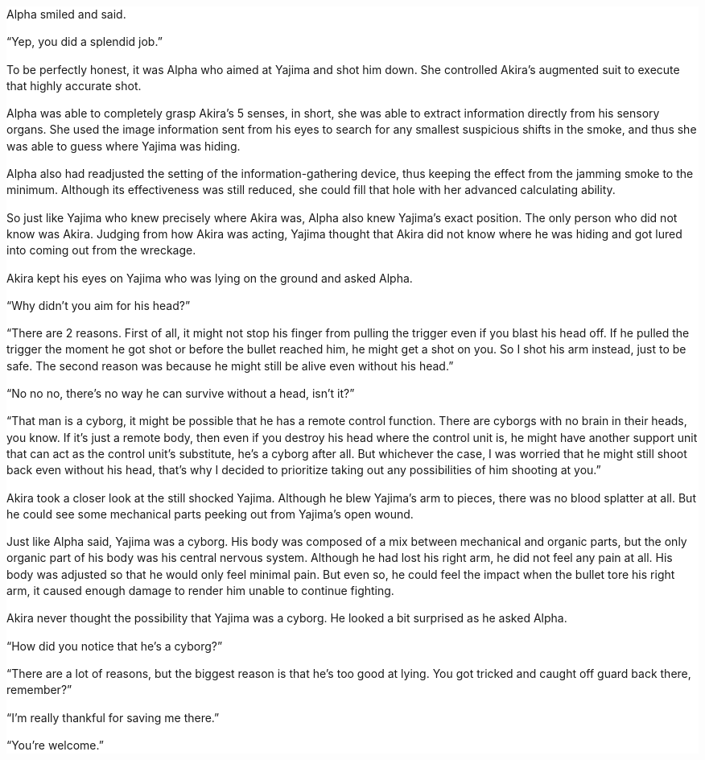 Alpha smiled and said.

“Yep, you did a splendid job.”

To be perfectly honest, it was Alpha who aimed at Yajima and shot him down. She controlled Akira’s augmented suit to execute that highly accurate shot.

Alpha was able to completely grasp Akira’s 5 senses, in short, she was able to extract information directly from his sensory organs. She used the image information sent from his eyes to search for any smallest suspicious shifts in the smoke, and thus she was able to guess where Yajima was hiding.

Alpha also had readjusted the setting of the information-gathering device, thus keeping the effect from the jamming smoke to the minimum. Although its effectiveness was still reduced, she could fill that hole with her advanced calculating ability.

So just like Yajima who knew precisely where Akira was, Alpha also knew Yajima’s exact position. The only person who did not know was Akira. Judging from how Akira was acting, Yajima thought that Akira did not know where he was hiding and got lured into coming out from the wreckage.

Akira kept his eyes on Yajima who was lying on the ground and asked Alpha.

“Why didn’t you aim for his head?”

“There are 2 reasons. First of all, it might not stop his finger from pulling the trigger even if you blast his head off. If he pulled the trigger the moment he got shot or before the bullet reached him, he might get a shot on you. So I shot his arm instead, just to be safe. The second reason was because he might still be alive even without his head.”

“No no no, there’s no way he can survive without a head, isn’t it?”

“That man is a cyborg, it might be possible that he has a remote control function. There are cyborgs with no brain in their heads, you know. If it’s just a remote body, then even if you destroy his head where the control unit is, he might have another support unit that can act as the control unit’s substitute, he’s a cyborg after all. But whichever the case, I was worried that he might still shoot back even without his head, that’s why I decided to prioritize taking out any possibilities of him shooting at you.”

Akira took a closer look at the still shocked Yajima. Although he blew Yajima’s arm to pieces, there was no blood splatter at all. But he could see some mechanical parts peeking out from Yajima’s open wound.

Just like Alpha said, Yajima was a cyborg. His body was composed of a mix between mechanical and organic parts, but the only organic part of his body was his central nervous system. Although he had lost his right arm, he did not feel any pain at all. His body was adjusted so that he would only feel minimal pain. But even so, he could feel the impact when the bullet tore his right arm, it caused enough damage to render him unable to continue fighting.

Akira never thought the possibility that Yajima was a cyborg. He looked a bit surprised as he asked Alpha.

“How did you notice that he’s a cyborg?”

“There are a lot of reasons, but the biggest reason is that he’s too good at lying. You got tricked and caught off guard back there, remember?”

“I’m really thankful for saving me there.”

“You’re welcome.”
